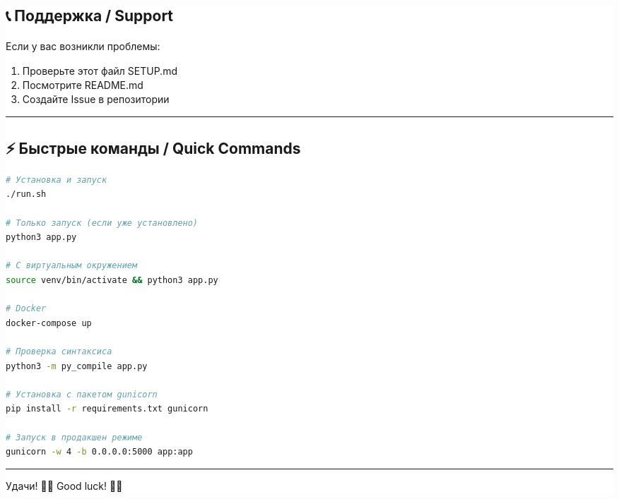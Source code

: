 
## 📞 Поддержка / Support

Если у вас возникли проблемы:
1. Проверьте этот файл SETUP.md
2. Посмотрите README.md
3. Создайте Issue в репозитории

---

## ⚡ Быстрые команды / Quick Commands

```bash
# Установка и запуск
./run.sh

# Только запуск (если уже установлено)
python3 app.py

# С виртуальным окружением
source venv/bin/activate && python3 app.py

# Docker
docker-compose up

# Проверка синтаксиса
python3 -m py_compile app.py

# Установка с пакетом gunicorn
pip install -r requirements.txt gunicorn

# Запуск в продакшен режиме
gunicorn -w 4 -b 0.0.0.0:5000 app:app
```

---

Удачи! 🚀✨
Good luck! 🚀✨

